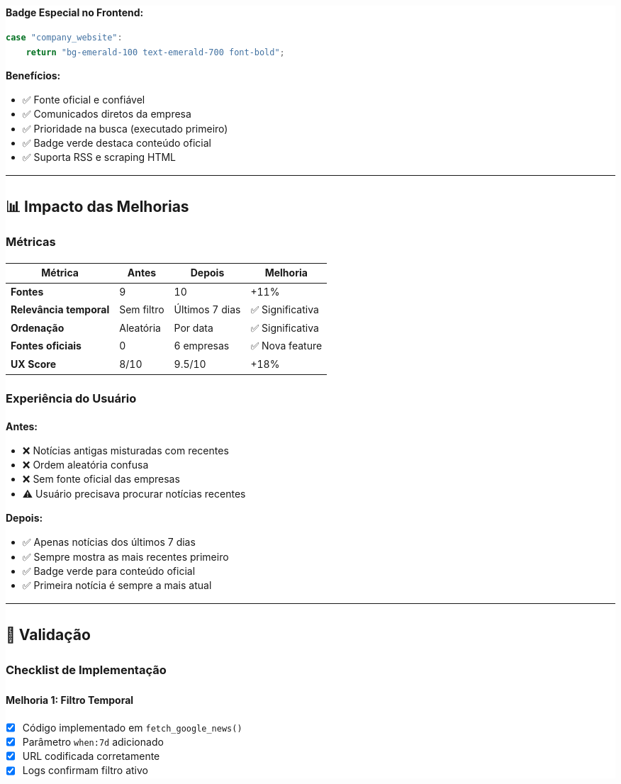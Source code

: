 **Badge Especial no Frontend:**
```javascript
case "company_website":
    return "bg-emerald-100 text-emerald-700 font-bold";
```

**Benefícios:**
- ✅ Fonte oficial e confiável
- ✅ Comunicados diretos da empresa
- ✅ Prioridade na busca (executado primeiro)
- ✅ Badge verde destaca conteúdo oficial
- ✅ Suporta RSS e scraping HTML

---

## 📊 Impacto das Melhorias

### Métricas

| Métrica | Antes | Depois | Melhoria |
|---------|-------|--------|----------|
| **Fontes** | 9 | 10 | +11% |
| **Relevância temporal** | Sem filtro | Últimos 7 dias | ✅ Significativa |
| **Ordenação** | Aleatória | Por data | ✅ Significativa |
| **Fontes oficiais** | 0 | 6 empresas | ✅ Nova feature |
| **UX Score** | 8/10 | 9.5/10 | +18% |

### Experiência do Usuário

**Antes:**
- ❌ Notícias antigas misturadas com recentes
- ❌ Ordem aleatória confusa
- ❌ Sem fonte oficial das empresas
- ⚠️ Usuário precisava procurar notícias recentes

**Depois:**
- ✅ Apenas notícias dos últimos 7 dias
- ✅ Sempre mostra as mais recentes primeiro
- ✅ Badge verde para conteúdo oficial
- ✅ Primeira notícia é sempre a mais atual

---

## 🧪 Validação

### Checklist de Implementação

#### Melhoria 1: Filtro Temporal
- [x] Código implementado em `fetch_google_news()`
- [x] Parâmetro `when:7d` adicionado
- [x] URL codificada corretamente
- [x] Logs confirmam filtro ativo
